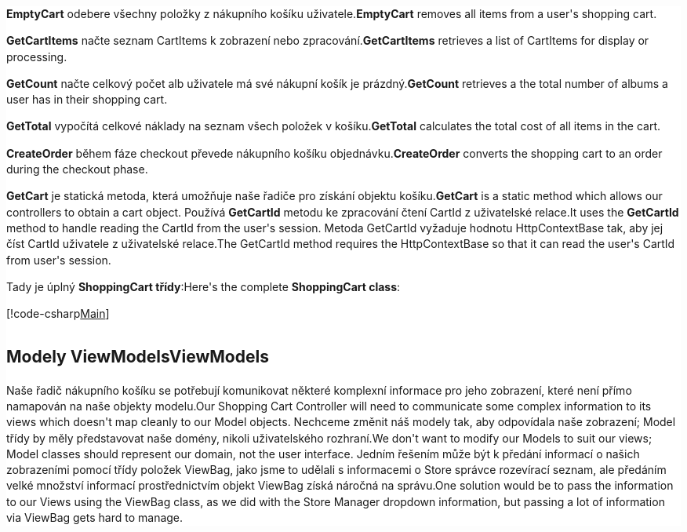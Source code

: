 <span data-ttu-id="ccff5-138">**EmptyCart** odebere všechny položky z nákupního košíku uživatele.</span><span class="sxs-lookup"><span data-stu-id="ccff5-138">**EmptyCart** removes all items from a user's shopping cart.</span></span>

<span data-ttu-id="ccff5-139">**GetCartItems** načte seznam CartItems k zobrazení nebo zpracování.</span><span class="sxs-lookup"><span data-stu-id="ccff5-139">**GetCartItems** retrieves a list of CartItems for display or processing.</span></span>

<span data-ttu-id="ccff5-140">**GetCount** načte celkový počet alb uživatele má své nákupní košík je prázdný.</span><span class="sxs-lookup"><span data-stu-id="ccff5-140">**GetCount** retrieves a the total number of albums a user has in their shopping cart.</span></span>

<span data-ttu-id="ccff5-141">**GetTotal** vypočítá celkové náklady na seznam všech položek v košíku.</span><span class="sxs-lookup"><span data-stu-id="ccff5-141">**GetTotal** calculates the total cost of all items in the cart.</span></span>

<span data-ttu-id="ccff5-142">**CreateOrder** během fáze checkout převede nákupního košíku objednávku.</span><span class="sxs-lookup"><span data-stu-id="ccff5-142">**CreateOrder** converts the shopping cart to an order during the checkout phase.</span></span>

<span data-ttu-id="ccff5-143">**GetCart** je statická metoda, která umožňuje naše řadiče pro získání objektu košíku.</span><span class="sxs-lookup"><span data-stu-id="ccff5-143">**GetCart** is a static method which allows our controllers to obtain a cart object.</span></span> <span data-ttu-id="ccff5-144">Používá **GetCartId** metodu ke zpracování čtení CartId z uživatelské relace.</span><span class="sxs-lookup"><span data-stu-id="ccff5-144">It uses the **GetCartId** method to handle reading the CartId from the user's session.</span></span> <span data-ttu-id="ccff5-145">Metoda GetCartId vyžaduje hodnotu HttpContextBase tak, aby jej číst CartId uživatele z uživatelské relace.</span><span class="sxs-lookup"><span data-stu-id="ccff5-145">The GetCartId method requires the HttpContextBase so that it can read the user's CartId from user's session.</span></span>

<span data-ttu-id="ccff5-146">Tady je úplný **ShoppingCart třídy**:</span><span class="sxs-lookup"><span data-stu-id="ccff5-146">Here's the complete **ShoppingCart class**:</span></span>

[!code-csharp[Main](mvc-music-store-part-8/samples/sample5.cs)]

## <a name="viewmodels"></a><span data-ttu-id="ccff5-147">Modely ViewModels</span><span class="sxs-lookup"><span data-stu-id="ccff5-147">ViewModels</span></span>

<span data-ttu-id="ccff5-148">Naše řadič nákupního košíku se potřebují komunikovat některé komplexní informace pro jeho zobrazení, které není přímo namapován na naše objekty modelu.</span><span class="sxs-lookup"><span data-stu-id="ccff5-148">Our Shopping Cart Controller will need to communicate some complex information to its views which doesn't map cleanly to our Model objects.</span></span> <span data-ttu-id="ccff5-149">Nechceme změnit náš modely tak, aby odpovídala naše zobrazení; Model třídy by měly představovat naše domény, nikoli uživatelského rozhraní.</span><span class="sxs-lookup"><span data-stu-id="ccff5-149">We don't want to modify our Models to suit our views; Model classes should represent our domain, not the user interface.</span></span> <span data-ttu-id="ccff5-150">Jedním řešením může být k předání informací o našich zobrazeními pomocí třídy položek ViewBag, jako jsme to udělali s informacemi o Store správce rozevírací seznam, ale předáním velké množství informací prostřednictvím objekt ViewBag získá náročná na správu.</span><span class="sxs-lookup"><span data-stu-id="ccff5-150">One solution would be to pass the information to our Views using the ViewBag class, as we did with the Store Manager dropdown information, but passing a lot of information via ViewBag gets hard to manage.</span></span>
